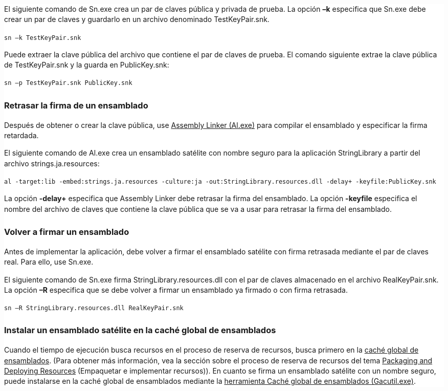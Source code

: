  El siguiente comando de Sn.exe crea un par de claves pública y privada de prueba. La opción **–k** especifica que Sn.exe debe crear un par de claves y guardarlo en un archivo denominado TestKeyPair.snk.
  
```console
sn –k TestKeyPair.snk
```

Puede extraer la clave pública del archivo que contiene el par de claves de prueba. El comando siguiente extrae la clave pública de TestKeyPair.snk y la guarda en PublicKey.snk:

```console
sn –p TestKeyPair.snk PublicKey.snk
```

### <a name="delay-signing-an-assembly"></a>Retrasar la firma de un ensamblado

Después de obtener o crear la clave pública, use [Assembly Linker (Al.exe)](../tools/al-exe-assembly-linker.md) para compilar el ensamblado y especificar la firma retardada.

El siguiente comando de Al.exe crea un ensamblado satélite con nombre seguro para la aplicación StringLibrary a partir del archivo strings.ja.resources:

```console
al -target:lib -embed:strings.ja.resources -culture:ja -out:StringLibrary.resources.dll -delay+ -keyfile:PublicKey.snk
```

La opción **-delay+** especifica que Assembly Linker debe retrasar la firma del ensamblado. La opción **-keyfile** especifica el nombre del archivo de claves que contiene la clave pública que se va a usar para retrasar la firma del ensamblado.

### <a name="re-signing-an-assembly"></a>Volver a firmar un ensamblado

Antes de implementar la aplicación, debe volver a firmar el ensamblado satélite con firma retrasada mediante el par de claves real. Para ello, use Sn.exe.

El siguiente comando de Sn.exe firma StringLibrary.resources.dll con el par de claves almacenado en el archivo RealKeyPair.snk. La opción **–R** especifica que se debe volver a firmar un ensamblado ya firmado o con firma retrasada.

```console
sn –R StringLibrary.resources.dll RealKeyPair.snk
```

### <a name="installing-a-satellite-assembly-in-the-global-assembly-cache"></a>Instalar un ensamblado satélite en la caché global de ensamblados

Cuando el tiempo de ejecución busca recursos en el proceso de reserva de recursos, busca primero en la [caché global de ensamblados](../../framework/app-domains/gac.md). (Para obtener más información, vea la sección sobre el proceso de reserva de recursos del tema [Packaging and Deploying Resources](packaging-and-deploying-resources-in-desktop-apps.md) (Empaquetar e implementar recursos)). En cuanto se firma un ensamblado satélite con un nombre seguro, puede instalarse en la caché global de ensamblados mediante la [herramienta Caché global de ensamblados (Gacutil.exe)](../tools/gacutil-exe-gac-tool.md).
